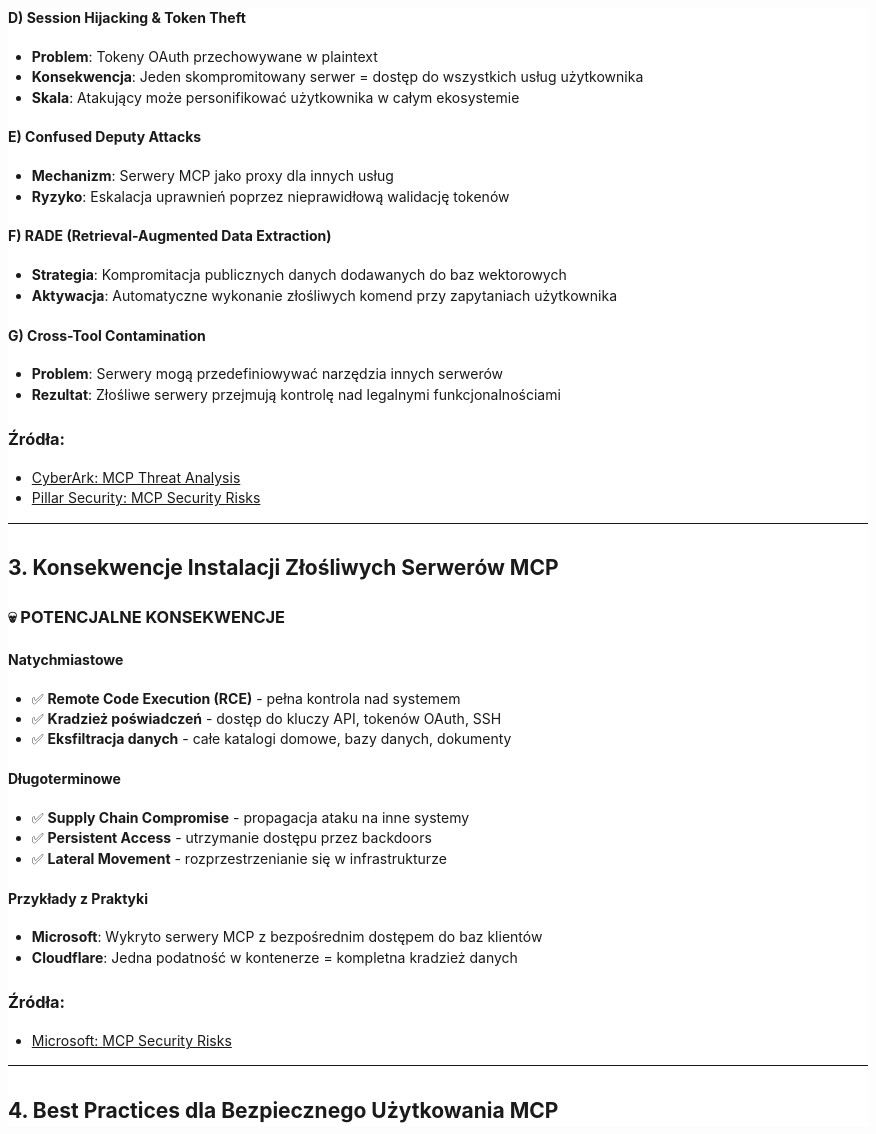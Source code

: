 #### **D) Session Hijacking & Token Theft**
- **Problem**: Tokeny OAuth przechowywane w plaintext
- **Konsekwencja**: Jeden skompromitowany serwer = dostęp do wszystkich usług użytkownika
- **Skala**: Atakujący może personifikować użytkownika w całym ekosystemie

#### **E) Confused Deputy Attacks**
- **Mechanizm**: Serwery MCP jako proxy dla innych usług
- **Ryzyko**: Eskalacja uprawnień poprzez nieprawidłową walidację tokenów

#### **F) RADE (Retrieval-Augmented Data Extraction)**
- **Strategia**: Kompromitacja publicznych danych dodawanych do baz wektorowych
- **Aktywacja**: Automatyczne wykonanie złośliwych komend przy zapytaniach użytkownika

#### **G) Cross-Tool Contamination**
- **Problem**: Serwery mogą przedefiniowywać narzędzia innych serwerów
- **Rezultat**: Złośliwe serwery przejmują kontrolę nad legalnymi funkcjonalnościami

### Źródła:
- [CyberArk: MCP Threat Analysis](https://www.cyberark.com/resources/threat-research-blog/is-your-ai-safe-threat-analysis-of-mcp-model-context-protocol)
- [Pillar Security: MCP Security Risks](https://www.pillar.security/blog/the-security-risks-of-model-context-protocol-mcp)

---

## 3. Konsekwencje Instalacji Złośliwych Serwerów MCP

### 💀 **POTENCJALNE KONSEKWENCJE**

#### **Natychmiastowe**
- ✅ **Remote Code Execution (RCE)** - pełna kontrola nad systemem
- ✅ **Kradzież poświadczeń** - dostęp do kluczy API, tokenów OAuth, SSH
- ✅ **Eksfiltracja danych** - całe katalogi domowe, bazy danych, dokumenty

#### **Długoterminowe**  
- ✅ **Supply Chain Compromise** - propagacja ataku na inne systemy
- ✅ **Persistent Access** - utrzymanie dostępu przez backdoors
- ✅ **Lateral Movement** - rozprzestrzenianie się w infrastrukturze

#### **Przykłady z Praktyki**
- **Microsoft**: Wykryto serwery MCP z bezpośrednim dostępem do baz klientów
- **Cloudflare**: Jedna podatność w kontenerze = kompletna kradzież danych

### Źródła:
- [Microsoft: MCP Security Risks](https://techcommunity.microsoft.com/blog/microsoft-security-blog/understanding-and-mitigating-security-risks-in-mcp-implementations/4404667)

---

## 4. Best Practices dla Bezpiecznego Użytkowania MCP
